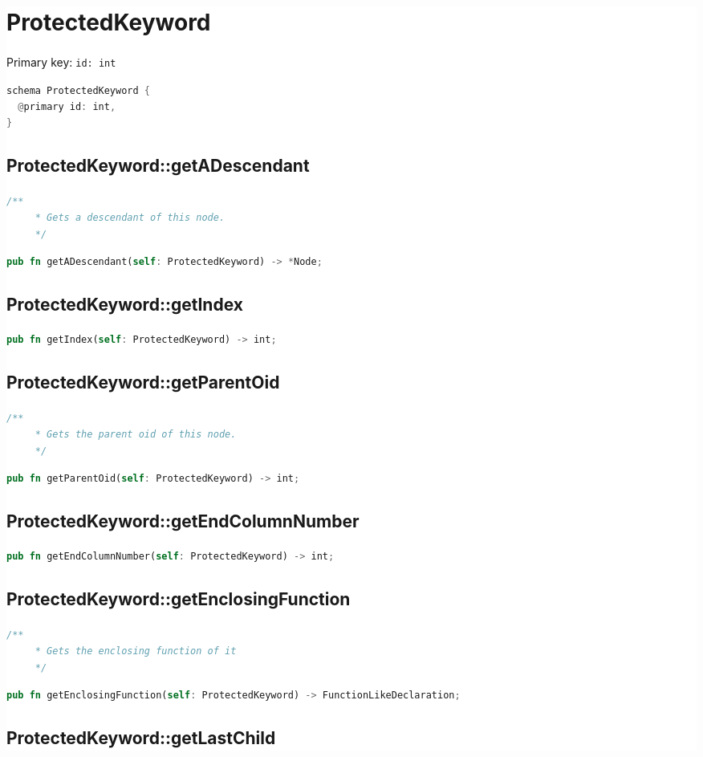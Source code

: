 # ProtectedKeyword

Primary key: `id: int`

```rust
schema ProtectedKeyword {
  @primary id: int,
}
```
## ProtectedKeyword::getADescendant

```rust
/**
     * Gets a descendant of this node. 
     */
```
```rust
pub fn getADescendant(self: ProtectedKeyword) -> *Node;
```
## ProtectedKeyword::getIndex

```rust
pub fn getIndex(self: ProtectedKeyword) -> int;
```
## ProtectedKeyword::getParentOid

```rust
/**
     * Gets the parent oid of this node.
     */
```
```rust
pub fn getParentOid(self: ProtectedKeyword) -> int;
```
## ProtectedKeyword::getEndColumnNumber

```rust
pub fn getEndColumnNumber(self: ProtectedKeyword) -> int;
```
## ProtectedKeyword::getEnclosingFunction

```rust
/**
     * Gets the enclosing function of it
     */
```
```rust
pub fn getEnclosingFunction(self: ProtectedKeyword) -> FunctionLikeDeclaration;
```
## ProtectedKeyword::getLastChild
